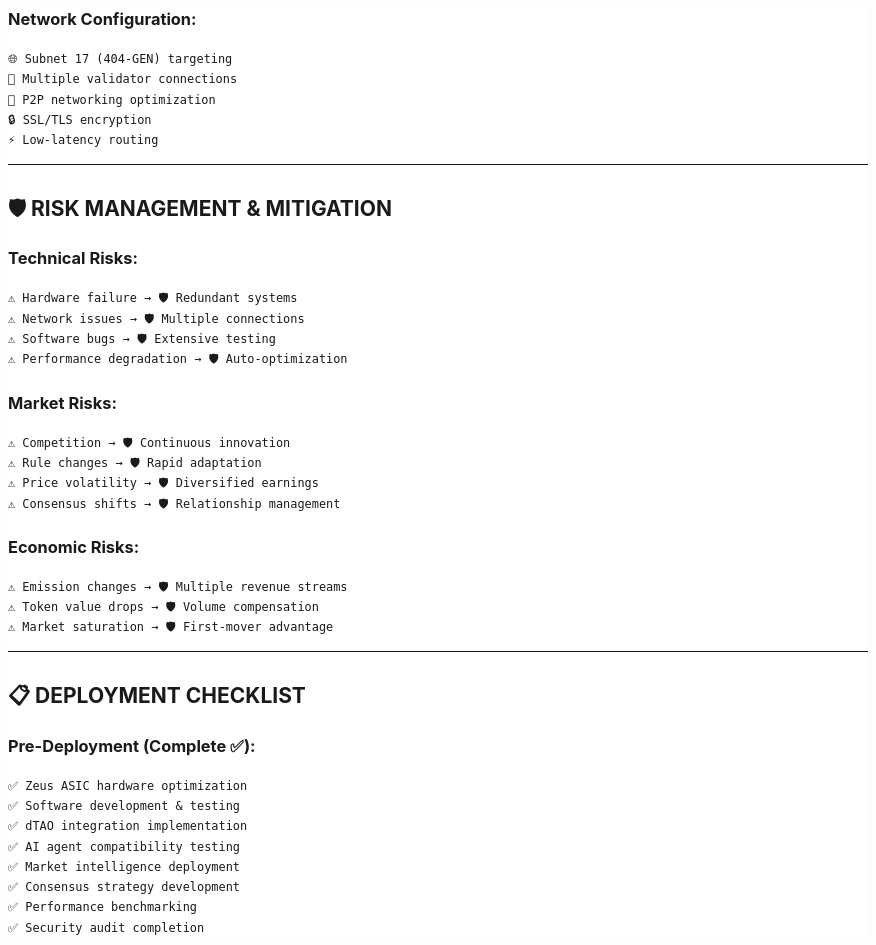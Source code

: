 ### **Network Configuration:**
```
🌐 Subnet 17 (404-GEN) targeting
🎯 Multiple validator connections
📡 P2P networking optimization
🔒 SSL/TLS encryption
⚡ Low-latency routing
```

---

## 🛡️ **RISK MANAGEMENT & MITIGATION**

### **Technical Risks:**
```
⚠️ Hardware failure → 🛡️ Redundant systems
⚠️ Network issues → 🛡️ Multiple connections
⚠️ Software bugs → 🛡️ Extensive testing
⚠️ Performance degradation → 🛡️ Auto-optimization
```

### **Market Risks:**
```
⚠️ Competition → 🛡️ Continuous innovation
⚠️ Rule changes → 🛡️ Rapid adaptation
⚠️ Price volatility → 🛡️ Diversified earnings
⚠️ Consensus shifts → 🛡️ Relationship management
```

### **Economic Risks:**
```
⚠️ Emission changes → 🛡️ Multiple revenue streams
⚠️ Token value drops → 🛡️ Volume compensation
⚠️ Market saturation → 🛡️ First-mover advantage
```

---

## 📋 **DEPLOYMENT CHECKLIST**

### **Pre-Deployment (Complete ✅):**
```
✅ Zeus ASIC hardware optimization
✅ Software development & testing
✅ dTAO integration implementation
✅ AI agent compatibility testing
✅ Market intelligence deployment
✅ Consensus strategy development
✅ Performance benchmarking
✅ Security audit completion
```
